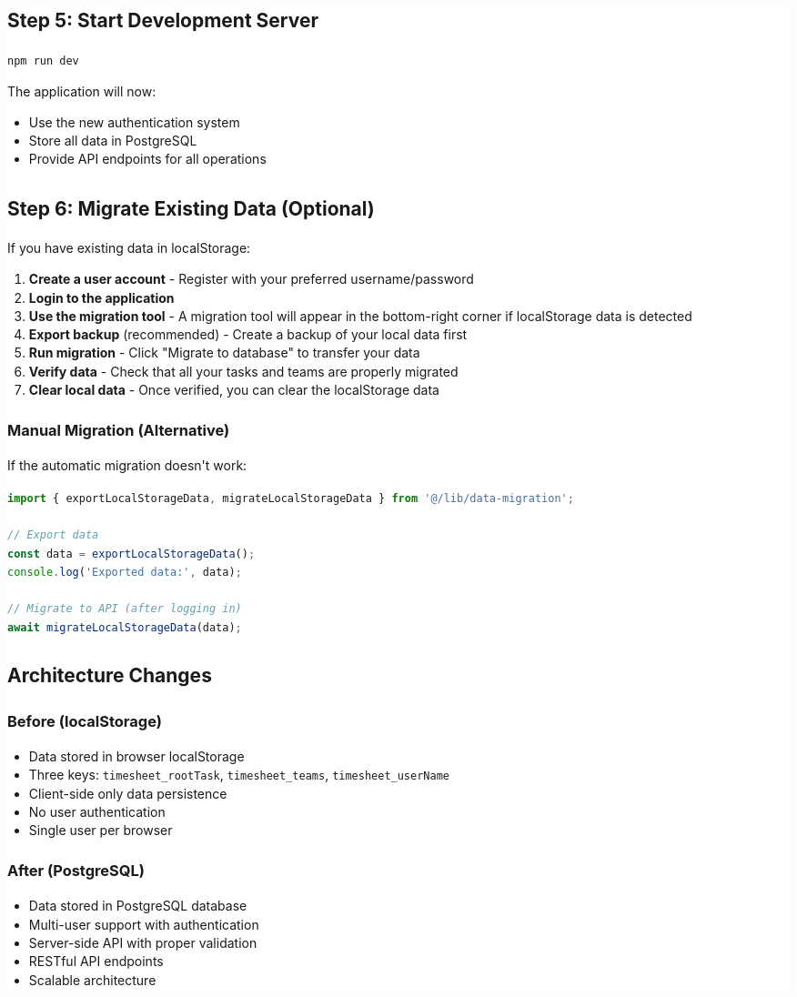 ## Step 5: Start Development Server

```bash
npm run dev
```

The application will now:
- Use the new authentication system
- Store all data in PostgreSQL
- Provide API endpoints for all operations

## Step 6: Migrate Existing Data (Optional)

If you have existing data in localStorage:

1. **Create a user account** - Register with your preferred username/password
2. **Login to the application**
3. **Use the migration tool** - A migration tool will appear in the bottom-right corner if localStorage data is detected
4. **Export backup** (recommended) - Create a backup of your local data first
5. **Run migration** - Click "Migrate to database" to transfer your data
6. **Verify data** - Check that all your tasks and teams are properly migrated
7. **Clear local data** - Once verified, you can clear the localStorage data

### Manual Migration (Alternative)

If the automatic migration doesn't work:

```typescript
import { exportLocalStorageData, migrateLocalStorageData } from '@/lib/data-migration';

// Export data
const data = exportLocalStorageData();
console.log('Exported data:', data);

// Migrate to API (after logging in)
await migrateLocalStorageData(data);
```

## Architecture Changes

### Before (localStorage)
- Data stored in browser localStorage
- Three keys: `timesheet_rootTask`, `timesheet_teams`, `timesheet_userName`
- Client-side only data persistence
- No user authentication
- Single user per browser

### After (PostgreSQL)
- Data stored in PostgreSQL database
- Multi-user support with authentication
- Server-side API with proper validation
- RESTful API endpoints
- Scalable architecture
